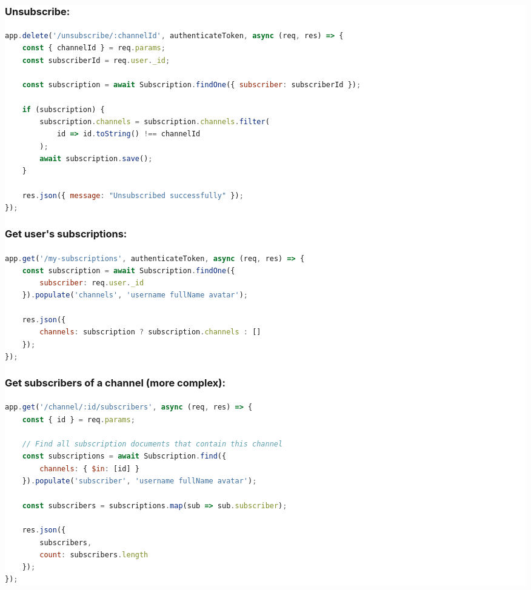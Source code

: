 ### Unsubscribe:
```javascript
app.delete('/unsubscribe/:channelId', authenticateToken, async (req, res) => {
    const { channelId } = req.params;
    const subscriberId = req.user._id;
    
    const subscription = await Subscription.findOne({ subscriber: subscriberId });
    
    if (subscription) {
        subscription.channels = subscription.channels.filter(
            id => id.toString() !== channelId
        );
        await subscription.save();
    }
    
    res.json({ message: "Unsubscribed successfully" });
});
```

### Get user's subscriptions:
```javascript
app.get('/my-subscriptions', authenticateToken, async (req, res) => {
    const subscription = await Subscription.findOne({ 
        subscriber: req.user._id 
    }).populate('channels', 'username fullName avatar');
    
    res.json({ 
        channels: subscription ? subscription.channels : [] 
    });
});
```

### Get subscribers of a channel (more complex):
```javascript
app.get('/channel/:id/subscribers', async (req, res) => {
    const { id } = req.params;
    
    // Find all subscription documents that contain this channel
    const subscriptions = await Subscription.find({ 
        channels: { $in: [id] } 
    }).populate('subscriber', 'username fullName avatar');
    
    const subscribers = subscriptions.map(sub => sub.subscriber);
    
    res.json({ 
        subscribers,
        count: subscribers.length
    });
});
```
